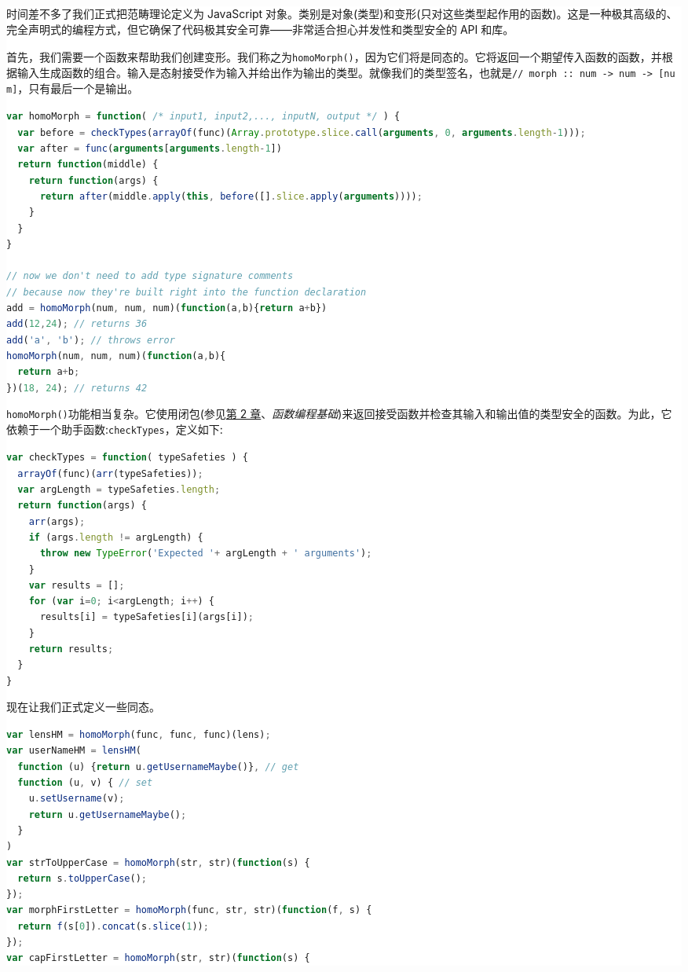 时间差不多了我们正式把范畴理论定义为 JavaScript 对象。类别是对象(类型)和变形(只对这些类型起作用的函数)。这是一种极其高级的、完全声明式的编程方式，但它确保了代码极其安全可靠——非常适合担心并发性和类型安全的 API 和库。

首先，我们需要一个函数来帮助我们创建变形。我们称之为`homoMorph()`，因为它们将是同态的。它将返回一个期望传入函数的函数，并根据输入生成函数的组合。输入是态射接受作为输入并给出作为输出的类型。就像我们的类型签名，也就是`// morph :: num -> num -> [num]`，只有最后一个是输出。

```js
var homoMorph = function( /* input1, input2,..., inputN, output */ ) {
  var before = checkTypes(arrayOf(func)(Array.prototype.slice.call(arguments, 0, arguments.length-1)));
  var after = func(arguments[arguments.length-1])
  return function(middle) {
    return function(args) {
      return after(middle.apply(this, before([].slice.apply(arguments))));   
    }
  }
}

// now we don't need to add type signature comments
// because now they're built right into the function declaration
add = homoMorph(num, num, num)(function(a,b){return a+b})
add(12,24); // returns 36
add('a', 'b'); // throws error
homoMorph(num, num, num)(function(a,b){
  return a+b;
})(18, 24); // returns 42
```

`homoMorph()`功能相当复杂。它使用闭包(参见[第 2 章](2.html#page "Chapter 2. Fundamentals of Functional Programming")、*函数编程基础*)来返回接受函数并检查其输入和输出值的类型安全的函数。为此，它依赖于一个助手函数:`checkTypes`，定义如下:

```js
var checkTypes = function( typeSafeties ) {
  arrayOf(func)(arr(typeSafeties));
  var argLength = typeSafeties.length;
  return function(args) {
    arr(args);
    if (args.length != argLength) {
      throw new TypeError('Expected '+ argLength + ' arguments');
    }
    var results = [];
    for (var i=0; i<argLength; i++) {
      results[i] = typeSafeties[i](args[i]);   
    }
    return results;
  }
}
```

现在让我们正式定义一些同态。

```js
var lensHM = homoMorph(func, func, func)(lens);
var userNameHM = lensHM(
  function (u) {return u.getUsernameMaybe()}, // get
  function (u, v) { // set
    u.setUsername(v);
    return u.getUsernameMaybe(); 
  }
)
var strToUpperCase = homoMorph(str, str)(function(s) {
  return s.toUpperCase();
});
var morphFirstLetter = homoMorph(func, str, str)(function(f, s) {
  return f(s[0]).concat(s.slice(1));
});
var capFirstLetter = homoMorph(str, str)(function(s) {
```